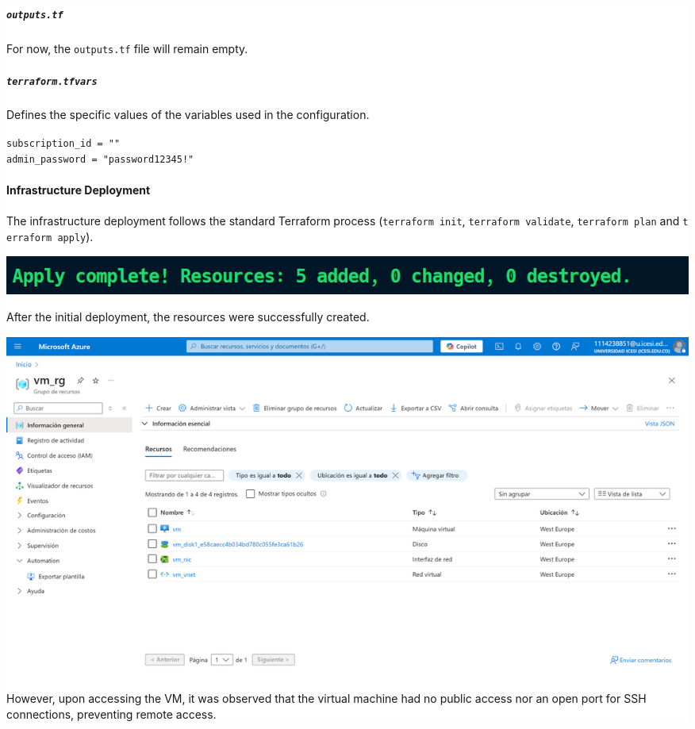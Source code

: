 ##### `outputs.tf`

For now, the `outputs.tf` file will remain empty.

##### `terraform.tfvars`

Defines the specific values of the variables used in the configuration.

```HCL
subscription_id = ""
admin_password = "password12345!"
```

#### Infrastructure Deployment

The infrastructure deployment follows the standard Terraform process (`terraform init`, `terraform validate`, `terraform plan` and `terraform apply`).

![Image](./images/Pasted%20image%2020250317211418.png)

After the initial deployment, the resources were successfully created.

![Image](./images/Pasted%20image%2020250317211247.png)

However, upon accessing the VM, it was observed that the virtual machine had no public access nor an open port for SSH connections, preventing remote access.
